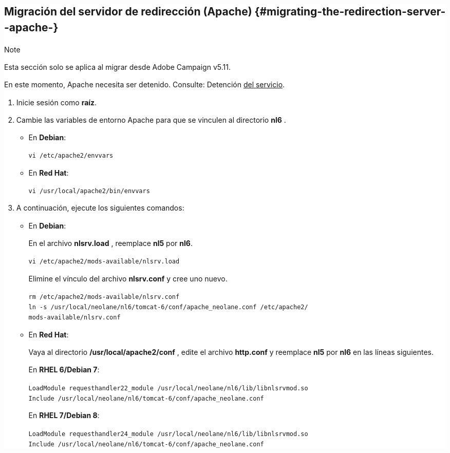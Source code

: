 ## Migración del servidor de redirección (Apache) {#migrating-the-redirection-server--apache-}

>[!NOTE]
>
>Esta sección solo se aplica al migrar desde Adobe Campaign v5.11.

En este momento, Apache necesita ser detenido. Consulte: Detención [del servicio](#service-stop).

1. Inicie sesión como **raíz**.
1. Cambie las variables de entorno Apache para que se vinculen al directorio **nl6** .

   * En **Debian**:

      ```
      vi /etc/apache2/envvars
      ```

   * En **Red Hat**:

      ```
      vi /usr/local/apache2/bin/envvars
      ```

1. A continuación, ejecute los siguientes comandos:

   * En **Debian**:

      En el archivo **nlsrv.load** , reemplace **nl5** por **nl6**.

      ```
      vi /etc/apache2/mods-available/nlsrv.load
      ```

      Elimine el vínculo del archivo **nlsrv.conf** y cree uno nuevo.

      ```
      rm /etc/apache2/mods-available/nlsrv.conf 
      ln -s /usr/local/neolane/nl6/tomcat-6/conf/apache_neolane.conf /etc/apache2/
      mods-available/nlsrv.conf
      ```

   * En **Red Hat**:

      Vaya al directorio **/usr/local/apache2/conf** , edite el archivo **http.conf** y reemplace **nl5** por **nl6** en las líneas siguientes.

      En **RHEL 6/Debian 7**:

      ```
      LoadModule requesthandler22_module /usr/local/neolane/nl6/lib/libnlsrvmod.so
      Include /usr/local/neolane/nl6/tomcat-6/conf/apache_neolane.conf
      ```

      En **RHEL 7/Debian 8**:

      ```
      LoadModule requesthandler24_module /usr/local/neolane/nl6/lib/libnlsrvmod.so
      Include /usr/local/neolane/nl6/tomcat-6/conf/apache_neolane.conf
      ```
